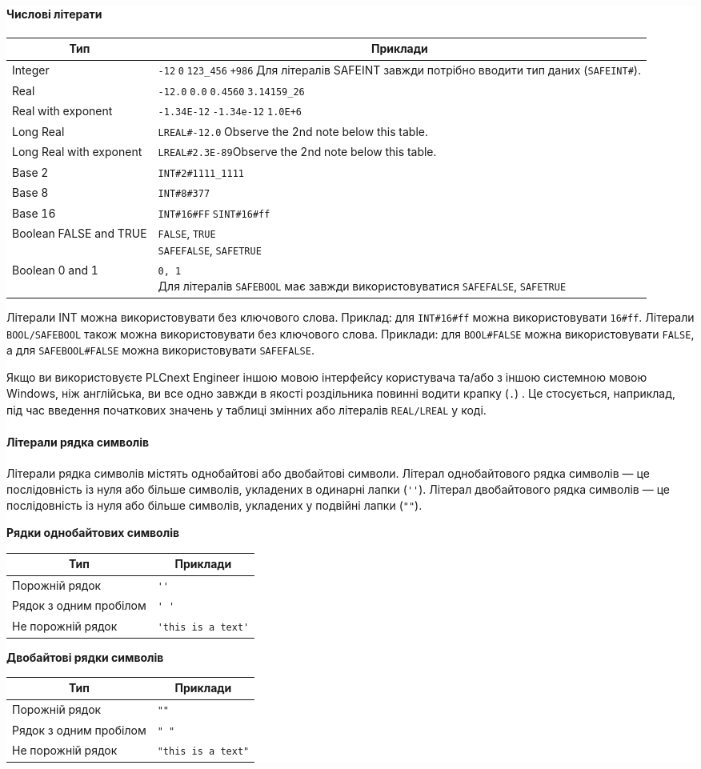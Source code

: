 #### Числові літерати

| Тип                     | Приклади                                                     |
| ----------------------- | ------------------------------------------------------------ |
| Integer                 | `-12` `0` `123_456` `+986`   Для літералів SAFEINT завжди потрібно вводити тип даних (`SAFEINT#`). |
| Real                    | `-12.0` `0.0` `0.4560` `3.14159_26`                          |
| Real with exponent      | `-1.34E-12` `-1.34e-12` `1.0E+6`                             |
| Long Real               | `LREAL#-12.0` Observe the 2nd note below this table.         |
| Long Real with exponent | `LREAL#2.3E-89`Observe the 2nd note below this table.        |
| Base 2                  | `INT#2#1111_1111`                                            |
| Base 8                  | `INT#8#377`                                                  |
| Base 16                 | `INT#16#FF` `SINT#16#ff`                                     |
| Boolean FALSE and TRUE  | `FALSE`, `TRUE` <br />`SAFEFALSE`, `SAFETRUE`                |
| Boolean 0 and 1         | `0, 1`<br />Для літералів  `SAFEBOOL` має завжди  використовуватися `SAFEFALSE`, `SAFETRUE` |

Літерали INT можна використовувати без ключового слова. Приклад: для `INT#16#ff` можна використовувати `16#ff`. Літерали `BOOL/SAFEBOOL` також можна використовувати без ключового слова. Приклади: для `BOOL#FALSE` можна використовувати `FALSE`, а для `SAFEBOOL#FALSE` можна використовувати `SAFEFALSE`.

Якщо ви використовуєте PLCnext Engineer іншою мовою інтерфейсу користувача та/або з іншою системною мовою Windows, ніж англійська, ви все одно завжди в якості роздільника повинні водити крапку  (`.`) . Це стосується, наприклад, під час введення початкових значень у таблиці змінних або літералів `REAL/LREAL` у коді.

#### Літерали рядка символів

Літерали рядка символів містять однобайтові або двобайтові символи. Літерал однобайтового рядка символів — це послідовність із нуля або більше символів, укладених в одинарні лапки (`''`). Літерал двобайтового рядка символів — це послідовність із нуля або більше символів, укладених у подвійні лапки (`""`).

**Рядки однобайтових символів**

| Тип                    | Приклади           |
| ---------------------- | ------------------ |
| Порожній рядок         | `''`               |
| Рядок з одним пробілом | `' '`              |
| Не порожній рядок      | `'this is a text'` |

**Двобайтові рядки символів**

| Тип                    | Приклади           |
| ---------------------- | ------------------ |
| Порожній рядок         | `""`               |
| Рядок з одним пробілом | `" "`              |
| Не порожній рядок      | `"this is a text"` |
